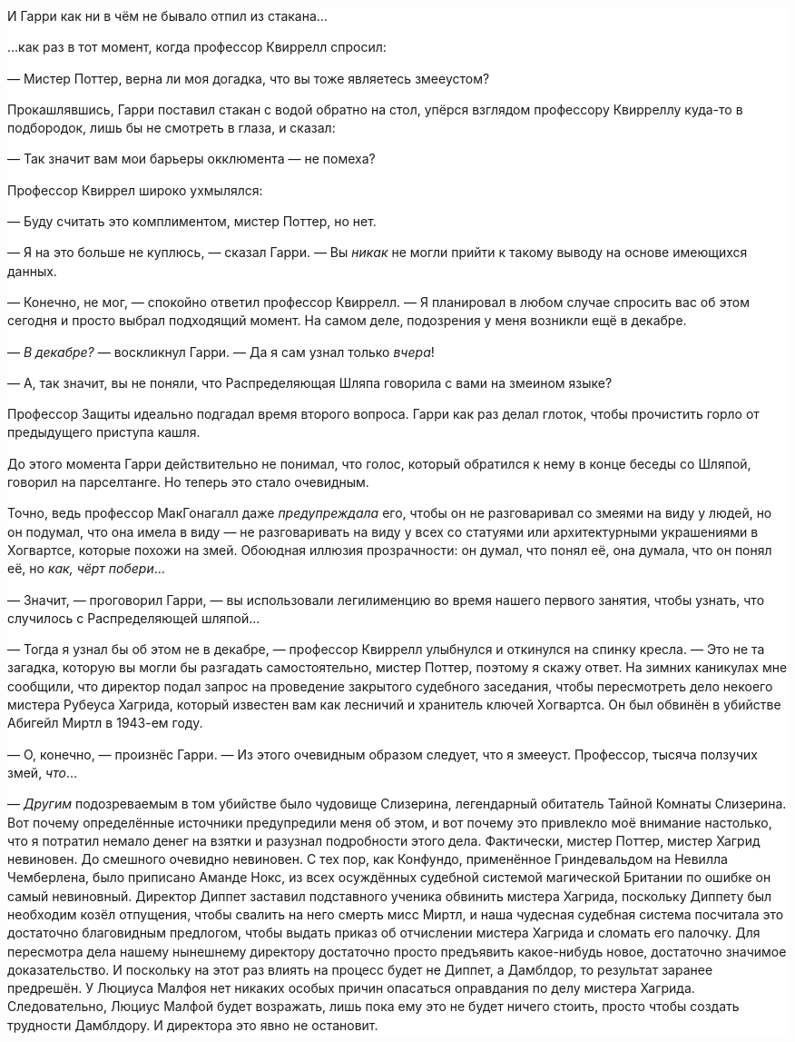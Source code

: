 И Гарри как ни в чём не бывало отпил из стакана…

…как раз в тот момент, когда профессор Квиррелл спросил:

— Мистер Поттер, верна ли моя догадка, что вы тоже являетесь змееустом?

Прокашлявшись, Гарри поставил стакан с водой обратно на стол, упёрся взглядом профессору Квирреллу куда-то в подбородок, лишь бы не смотреть в глаза, и сказал:

— Так значит вам мои барьеры окклюмента — не помеха?

Профессор Квиррел широко ухмылялся:

— Буду считать это комплиментом, мистер Поттер, но нет.

— Я на это больше не куплюсь, — сказал Гарри. — Вы *никак* не могли прийти к такому выводу на основе имеющихся данных.

— Конечно, не мог, — спокойно ответил профессор Квиррелл. — Я планировал в любом случае спросить вас об этом сегодня и просто выбрал подходящий момент. На самом деле, подозрения у меня возникли ещё в декабре.

— *В декабре?* — воскликнул Гарри. — Да я сам узнал только *вчера*!

— А, так значит, вы не поняли, что Распределяющая Шляпа говорила с вами на змеином языке?

Профессор Защиты идеально подгадал время второго вопроса. Гарри как раз делал глоток, чтобы прочистить горло от предыдущего приступа кашля.

До этого момента Гарри действительно не понимал, что голос, который обратился к нему в конце беседы со Шляпой, говорил на парселтанге. Но теперь это стало очевидным.

Точно, ведь профессор МакГонагалл даже *предупреждала* его, чтобы он не разговаривал со змеями на виду у людей, но он подумал, что она имела в виду — не разговаривать на виду у всех со статуями или архитектурными украшениями в Хогвартсе, которые похожи на змей. Обоюдная иллюзия прозрачности: он думал, что понял её, она думала, что он понял её, но *как, чёрт побери*…

— Значит, — проговорил Гарри, — вы использовали легилименцию во время нашего первого занятия, чтобы узнать, что случилось с Распределяющей шляпой…

— Тогда я узнал бы об этом не в декабре, — профессор Квиррелл улыбнулся и откинулся на спинку кресла. — Это не та загадка, которую вы могли бы разгадать самостоятельно, мистер Поттер, поэтому я скажу ответ. На зимних каникулах мне сообщили, что директор подал запрос на проведение закрытого судебного заседания, чтобы пересмотреть дело некоего мистера Рубеуса Хагрида, который известен вам как лесничий и хранитель ключей Хогвартса. Он был обвинён в убийстве Абигейл Миртл в 1943-ем году.

— О, конечно, — произнёс Гарри. — Из этого очевидным образом следует, что я змееуст. Профессор, тысяча ползучих змей, *что*…

— *Другим* подозреваемым в том убийстве было чудовище Слизерина, легендарный обитатель Тайной Комнаты Слизерина. Вот почему определённые источники предупредили меня об этом, и вот почему это привлекло моё внимание настолько, что я потратил немало денег на взятки и разузнал подробности этого дела. Фактически, мистер Поттер, мистер Хагрид невиновен. До смешного очевидно невиновен. С тех пор, как Конфундо, применённое Гриндевальдом на Невилла Чемберлена, было приписано Аманде Нокс, из всех осуждённых судебной системой магической Британии по ошибке он самый невиновный. Директор Диппет заставил подставного ученика обвинить мистера Хагрида, поскольку Диппету был необходим козёл отпущения, чтобы свалить на него смерть мисс Миртл, и наша чудесная судебная система посчитала это достаточно благовидным предлогом, чтобы выдать приказ об отчислении мистера Хагрида и сломать его палочку. Для пересмотра дела нашему нынешнему директору достаточно просто предъявить какое-нибудь новое, достаточно значимое доказательство. И поскольку на этот раз влиять на процесс будет не Диппет, а Дамблдор, то результат заранее предрешён. У Люциуса Малфоя нет никаких особых причин опасаться оправдания по делу мистера Хагрида. Следовательно, Люциус Малфой будет возражать, лишь пока ему это не будет ничего стоить, просто чтобы создать трудности Дамблдору. И директора это явно не остановит.
